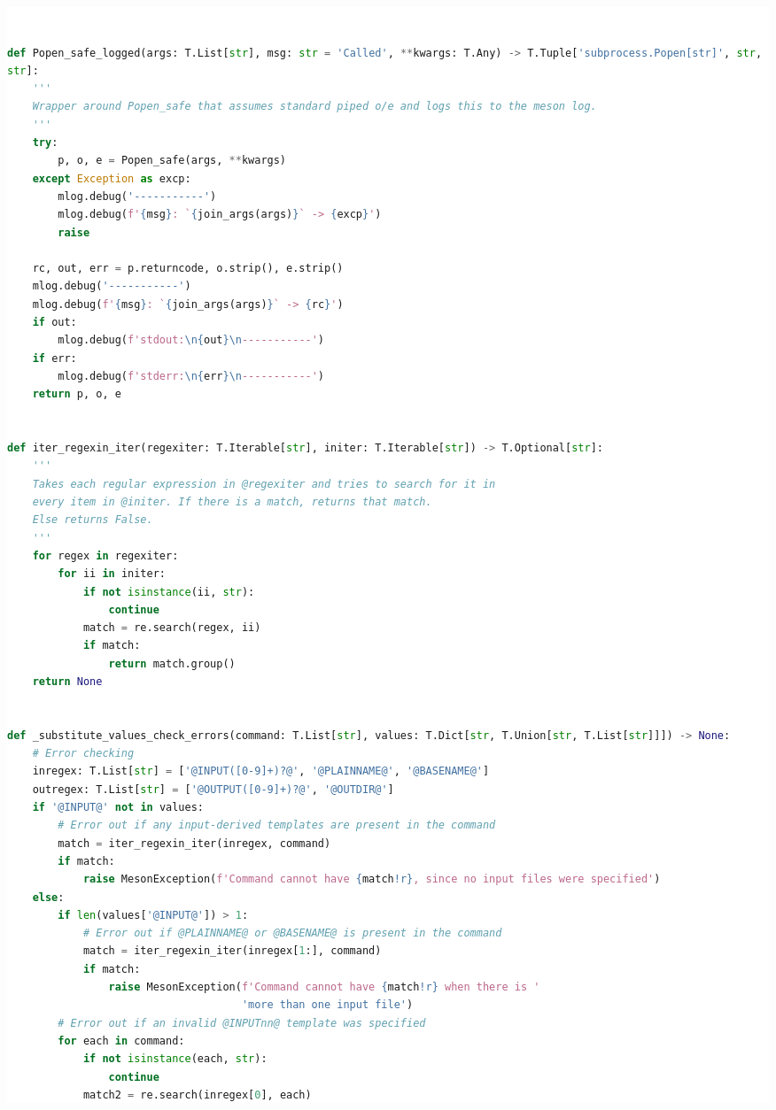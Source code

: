 ```python


def Popen_safe_logged(args: T.List[str], msg: str = 'Called', **kwargs: T.Any) -> T.Tuple['subprocess.Popen[str]', str, str]:
    '''
    Wrapper around Popen_safe that assumes standard piped o/e and logs this to the meson log.
    '''
    try:
        p, o, e = Popen_safe(args, **kwargs)
    except Exception as excp:
        mlog.debug('-----------')
        mlog.debug(f'{msg}: `{join_args(args)}` -> {excp}')
        raise

    rc, out, err = p.returncode, o.strip(), e.strip()
    mlog.debug('-----------')
    mlog.debug(f'{msg}: `{join_args(args)}` -> {rc}')
    if out:
        mlog.debug(f'stdout:\n{out}\n-----------')
    if err:
        mlog.debug(f'stderr:\n{err}\n-----------')
    return p, o, e


def iter_regexin_iter(regexiter: T.Iterable[str], initer: T.Iterable[str]) -> T.Optional[str]:
    '''
    Takes each regular expression in @regexiter and tries to search for it in
    every item in @initer. If there is a match, returns that match.
    Else returns False.
    '''
    for regex in regexiter:
        for ii in initer:
            if not isinstance(ii, str):
                continue
            match = re.search(regex, ii)
            if match:
                return match.group()
    return None


def _substitute_values_check_errors(command: T.List[str], values: T.Dict[str, T.Union[str, T.List[str]]]) -> None:
    # Error checking
    inregex: T.List[str] = ['@INPUT([0-9]+)?@', '@PLAINNAME@', '@BASENAME@']
    outregex: T.List[str] = ['@OUTPUT([0-9]+)?@', '@OUTDIR@']
    if '@INPUT@' not in values:
        # Error out if any input-derived templates are present in the command
        match = iter_regexin_iter(inregex, command)
        if match:
            raise MesonException(f'Command cannot have {match!r}, since no input files were specified')
    else:
        if len(values['@INPUT@']) > 1:
            # Error out if @PLAINNAME@ or @BASENAME@ is present in the command
            match = iter_regexin_iter(inregex[1:], command)
            if match:
                raise MesonException(f'Command cannot have {match!r} when there is '
                                     'more than one input file')
        # Error out if an invalid @INPUTnn@ template was specified
        for each in command:
            if not isinstance(each, str):
                continue
            match2 = re.search(inregex[0], each)
```